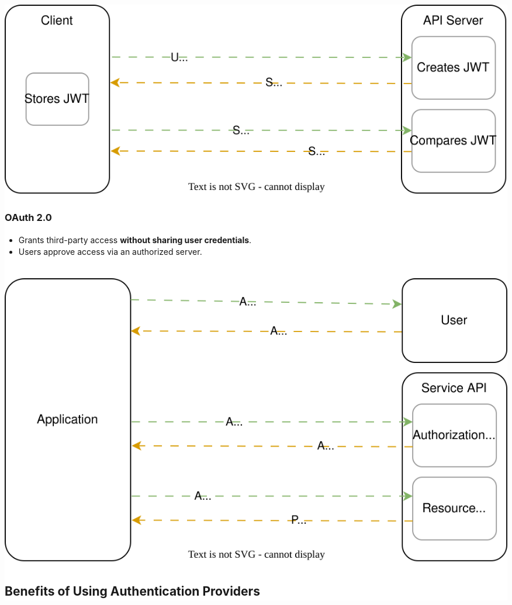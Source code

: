 <img src="./jwt-authentication.svg"/>

### OAuth 2.0
* Grants third-party access **without sharing user credentials**.
* Users approve access via an authorized server.

</br>
<img src="./oauth-auth.svg"/>

## Benefits of Using Authentication Providers
